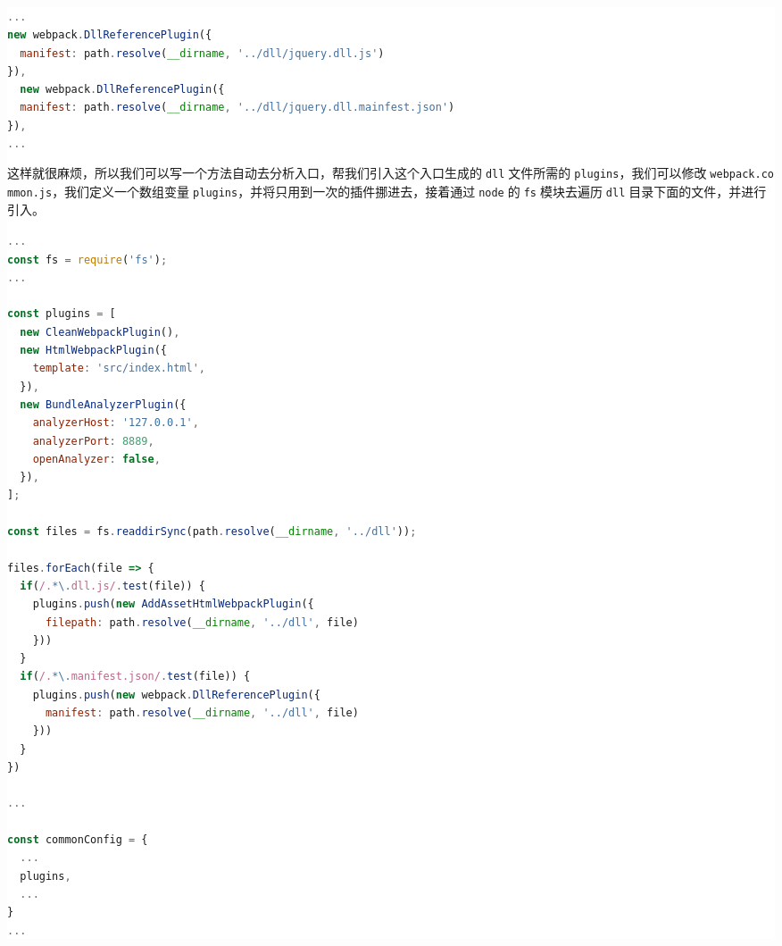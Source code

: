 ```javascript
...
new webpack.DllReferencePlugin({
  manifest: path.resolve(__dirname, '../dll/jquery.dll.js')
}),
  new webpack.DllReferencePlugin({
  manifest: path.resolve(__dirname, '../dll/jquery.dll.mainfest.json')
}),
...
```

这样就很麻烦，所以我们可以写一个方法自动去分析入口，帮我们引入这个入口生成的 `dll` 文件所需的 `plugins`，我们可以修改 `webpack.common.js`，我们定义一个数组变量 `plugins`，并将只用到一次的插件挪进去，接着通过 `node` 的 `fs` 模块去遍历 `dll` 目录下面的文件，并进行引入。

```javascript
...
const fs = require('fs');
...

const plugins = [
  new CleanWebpackPlugin(),
  new HtmlWebpackPlugin({
    template: 'src/index.html',
  }),
  new BundleAnalyzerPlugin({
    analyzerHost: '127.0.0.1',
    analyzerPort: 8889,
    openAnalyzer: false,
  }),
];

const files = fs.readdirSync(path.resolve(__dirname, '../dll'));

files.forEach(file => {
  if(/.*\.dll.js/.test(file)) {
    plugins.push(new AddAssetHtmlWebpackPlugin({
      filepath: path.resolve(__dirname, '../dll', file)
    }))
  }
  if(/.*\.manifest.json/.test(file)) {
    plugins.push(new webpack.DllReferencePlugin({
      manifest: path.resolve(__dirname, '../dll', file)
    }))
  }
})

...

const commonConfig = {
  ...
  plugins,
  ...
}
...
```
